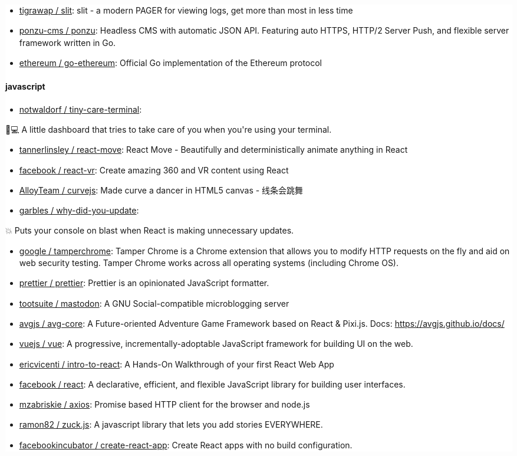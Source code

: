 * [tigrawap / slit](https://github.com/tigrawap/slit): 
        slit - a modern PAGER for viewing logs, get more than most in less time
      
* [ponzu-cms / ponzu](https://github.com/ponzu-cms/ponzu): 
        Headless CMS with automatic JSON API. Featuring auto HTTPS, HTTP/2 Server Push, and flexible server framework written in Go.
      
* [ethereum / go-ethereum](https://github.com/ethereum/go-ethereum): 
        Official Go implementation of the Ethereum protocol
      

#### javascript
* [notwaldorf / tiny-care-terminal](https://github.com/notwaldorf/tiny-care-terminal): 
        
💖💻 A little dashboard that tries to take care of you when you're using your terminal.
      
* [tannerlinsley / react-move](https://github.com/tannerlinsley/react-move): 
        React Move - Beautifully and deterministically animate anything in React
      
* [facebook / react-vr](https://github.com/facebook/react-vr): 
        Create amazing 360 and VR content using React
      
* [AlloyTeam / curvejs](https://github.com/AlloyTeam/curvejs): 
        Made curve a dancer in HTML5 canvas - 线条会跳舞
      
* [garbles / why-did-you-update](https://github.com/garbles/why-did-you-update): 
        
💥 Puts your console on blast when React is making unnecessary updates.
      
* [google / tamperchrome](https://github.com/google/tamperchrome): 
        Tamper Chrome is a Chrome extension that allows you to modify HTTP requests on the fly and aid on web security testing. Tamper Chrome works across all operating systems (including Chrome OS).
      
* [prettier / prettier](https://github.com/prettier/prettier): 
        Prettier is an opinionated JavaScript formatter.
      
* [tootsuite / mastodon](https://github.com/tootsuite/mastodon): 
        A GNU Social-compatible microblogging server
      
* [avgjs / avg-core](https://github.com/avgjs/avg-core): 
        A Future-oriented Adventure Game Framework based on React & Pixi.js. Docs: https://avgjs.github.io/docs/
      
* [vuejs / vue](https://github.com/vuejs/vue): 
        A progressive, incrementally-adoptable JavaScript framework for building UI on the web.
      
* [ericvicenti / intro-to-react](https://github.com/ericvicenti/intro-to-react): 
        A Hands-On Walkthrough of your first React Web App
      
* [facebook / react](https://github.com/facebook/react): 
        A declarative, efficient, and flexible JavaScript library for building user interfaces.
      
* [mzabriskie / axios](https://github.com/mzabriskie/axios): 
        Promise based HTTP client for the browser and node.js
      
* [ramon82 / zuck.js](https://github.com/ramon82/zuck.js): 
        A javascript library that lets you add stories EVERYWHERE.
      
* [facebookincubator / create-react-app](https://github.com/facebookincubator/create-react-app): 
        Create React apps with no build configuration.
      